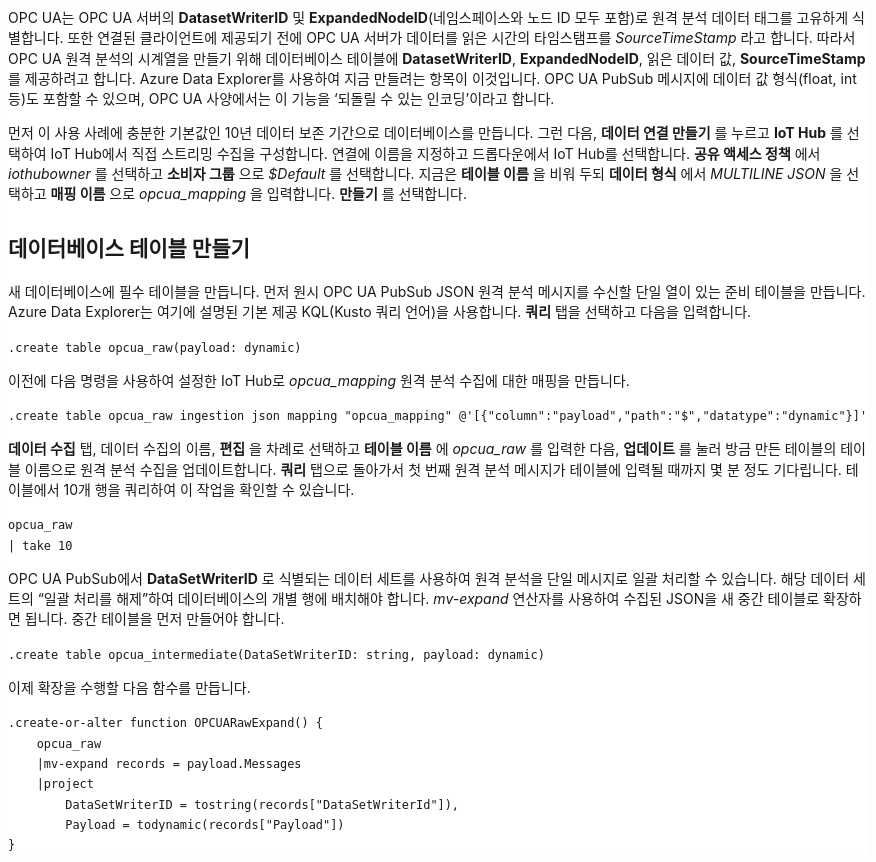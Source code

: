 OPC UA는 OPC UA 서버의 **DatasetWriterID** 및 **ExpandedNodeID**(네임스페이스와 노드 ID 모두 포함)로 원격 분석 데이터 태그를 고유하게 식별합니다. 또한 연결된 클라이언트에 제공되기 전에 OPC UA 서버가 데이터를 읽은 시간의 타임스탬프를 *SourceTimeStamp* 라고 합니다. 따라서 OPC UA 원격 분석의 시계열을 만들기 위해 데이터베이스 테이블에 **DatasetWriterID**, **ExpandedNodeID**, 읽은 데이터 값, **SourceTimeStamp** 를 제공하려고 합니다. Azure Data Explorer를 사용하여 지금 만들려는 항목이 이것입니다. OPC UA PubSub 메시지에 데이터 값 형식(float, int 등)도 포함할 수 있으며, OPC UA 사양에서는 이 기능을 ‘되돌릴 수 있는 인코딩’이라고 합니다.

먼저 이 사용 사례에 충분한 기본값인 10년 데이터 보존 기간으로 데이터베이스를 만듭니다. 그런 다음, **데이터 연결 만들기** 를 누르고 **IoT Hub** 를 선택하여 IoT Hub에서 직접 스트리밍 수집을 구성합니다. 연결에 이름을 지정하고 드롭다운에서 IoT Hub를 선택합니다. **공유 액세스 정책** 에서 *iothubowner* 를 선택하고 **소비자 그룹** 으로 *$Default* 를 선택합니다. 지금은 **테이블 이름** 을 비워 두되 **데이터 형식** 에서 *MULTILINE JSON* 을 선택하고 **매핑 이름** 으로 *opcua_mapping* 을 입력합니다. **만들기** 를 선택합니다.

## <a name="create-the-database-tables"></a>데이터베이스 테이블 만들기

새 데이터베이스에 필수 테이블을 만듭니다. 먼저 원시 OPC UA PubSub JSON 원격 분석 메시지를 수신할 단일 열이 있는 준비 테이블을 만듭니다. Azure Data Explorer는 여기에 설명된 기본 제공 KQL(Kusto 쿼리 언어)을 사용합니다. **쿼리** 탭을 선택하고 다음을 입력합니다.

```
.create table opcua_raw(payload: dynamic)

```

이전에 다음 명령을 사용하여 설정한 IoT Hub로 *opcua_mapping* 원격 분석 수집에 대한 매핑을 만듭니다.

```
.create table opcua_raw ingestion json mapping "opcua_mapping" @'[{"column":"payload","path":"$","datatype":"dynamic"}]'

```

**데이터 수집** 탭, 데이터 수집의 이름, **편집** 을 차례로 선택하고 **테이블 이름** 에 *opcua_raw* 를 입력한 다음, **업데이트** 를 눌러 방금 만든 테이블의 테이블 이름으로 원격 분석 수집을 업데이트합니다. **쿼리** 탭으로 돌아가서 첫 번째 원격 분석 메시지가 테이블에 입력될 때까지 몇 분 정도 기다립니다. 테이블에서 10개 행을 쿼리하여 이 작업을 확인할 수 있습니다.

```
opcua_raw
| take 10
```

OPC UA PubSub에서 **DataSetWriterID** 로 식별되는 데이터 세트를 사용하여 원격 분석을 단일 메시지로 일괄 처리할 수 있습니다. 해당 데이터 세트의 “일괄 처리를 해제”하여 데이터베이스의 개별 행에 배치해야 합니다. *mv-expand* 연산자를 사용하여 수집된 JSON을 새 중간 테이블로 확장하면 됩니다. 중간 테이블을 먼저 만들어야 합니다.

```
.create table opcua_intermediate(DataSetWriterID: string, payload: dynamic)
```

이제 확장을 수행할 다음 함수를 만듭니다.

```
.create-or-alter function OPCUARawExpand() {
    opcua_raw
    |mv-expand records = payload.Messages
    |project 
        DataSetWriterID = tostring(records["DataSetWriterId"]),
        Payload = todynamic(records["Payload"])
}
```
